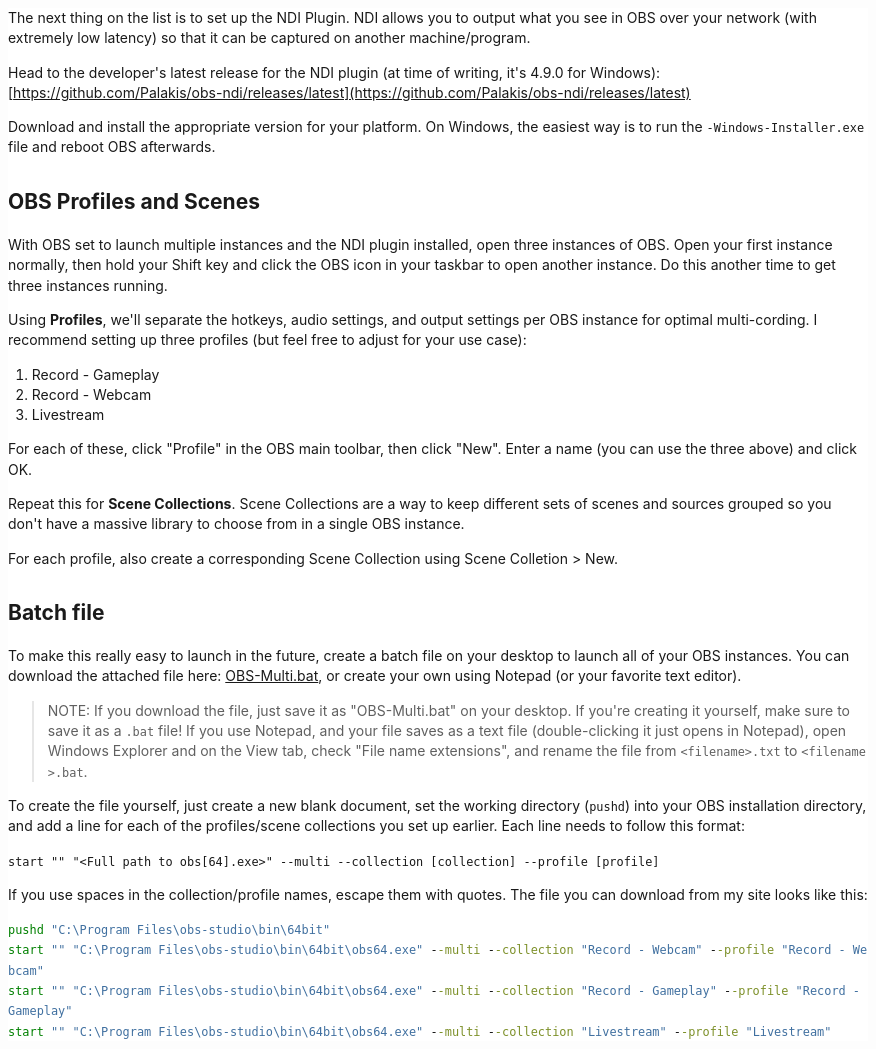 The next thing on the list is to set up the NDI Plugin. NDI allows you to output what you see in OBS over your network (with extremely low latency) so that it can be captured on another machine/program.

Head to the developer's latest release for the NDI plugin (at time of writing, it's 4.9.0 for Windows): [https://github.com/Palakis/obs-ndi/releases/latest](https://github.com/Palakis/obs-ndi/releases/latest)

Download and install the appropriate version for your platform. On Windows, the easiest way is to run the `-Windows-Installer.exe` file and reboot OBS afterwards.

## OBS Profiles and Scenes

With OBS set to launch multiple instances and the NDI plugin installed, open three instances of OBS. Open your first instance normally, then hold your Shift key and click the OBS icon in your taskbar to open another instance. Do this another time to get three instances running.

Using **Profiles**, we'll separate the hotkeys, audio settings, and output settings per OBS instance for optimal multi-cording. I recommend setting up three profiles (but feel free to adjust for your use case):

1. Record - Gameplay
2. Record - Webcam
3. Livestream

For each of these, click "Profile" in the OBS main toolbar, then click "New". Enter a name (you can use the three above) and click OK.

Repeat this for **Scene Collections**. Scene Collections are a way to keep different sets of scenes and sources grouped so you don't have a massive library to choose from in a single OBS instance.

For each profile, also create a corresponding Scene Collection using Scene Colletion > New.

## Batch file

To make this really easy to launch in the future, create a batch file on your desktop to launch all of your OBS instances. You can download the attached file here: [OBS-Multi.bat](OBS-Multi.bat), or create your own using Notepad (or your favorite text editor).

> NOTE: If you download the file, just save it as "OBS-Multi.bat" on your desktop. If you're creating it yourself, make sure to save it as a `.bat` file! If you use Notepad, and your file saves as a text file (double-clicking it just opens in Notepad), open Windows Explorer and on the View tab, check "File name extensions", and rename the file from `<filename>.txt` to `<filename>.bat`.

To create the file yourself, just create a new blank document, set the working directory (`pushd`) into your OBS installation directory, and add a line for each of the profiles/scene collections you set up earlier. Each line needs to follow this format:

```
start "" "<Full path to obs[64].exe>" --multi --collection [collection] --profile [profile]
```

If you use spaces in the collection/profile names, escape them with quotes. The file you can download from my site looks like this:

```bat
pushd "C:\Program Files\obs-studio\bin\64bit"
start "" "C:\Program Files\obs-studio\bin\64bit\obs64.exe" --multi --collection "Record - Webcam" --profile "Record - Webcam"
start "" "C:\Program Files\obs-studio\bin\64bit\obs64.exe" --multi --collection "Record - Gameplay" --profile "Record - Gameplay"
start "" "C:\Program Files\obs-studio\bin\64bit\obs64.exe" --multi --collection "Livestream" --profile "Livestream"
```
